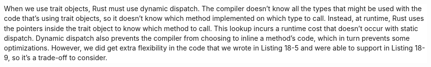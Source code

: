 When we use trait objects, Rust must use dynamic dispatch. The compiler doesn’t
know all the types that might be used with the code that’s using trait objects,
so it doesn’t know which method implemented on which type to call. Instead, at
runtime, Rust uses the pointers inside the trait object to know which method to
call. This lookup incurs a runtime cost that doesn’t occur with static
dispatch. Dynamic dispatch also prevents the compiler from choosing to inline a
method’s code, which in turn prevents some optimizations. However, we did get
extra flexibility in the code that we wrote in Listing 18-5 and were able to
support in Listing 18-9, so it’s a trade-off to consider.

[performance-of-code-using-generics]: ch10-01-syntax.html#performance-of-code-using-generics
[dynamically-sized]: ch20-04-advanced-types.html#dynamically-sized-types-and-the-sized-trait

